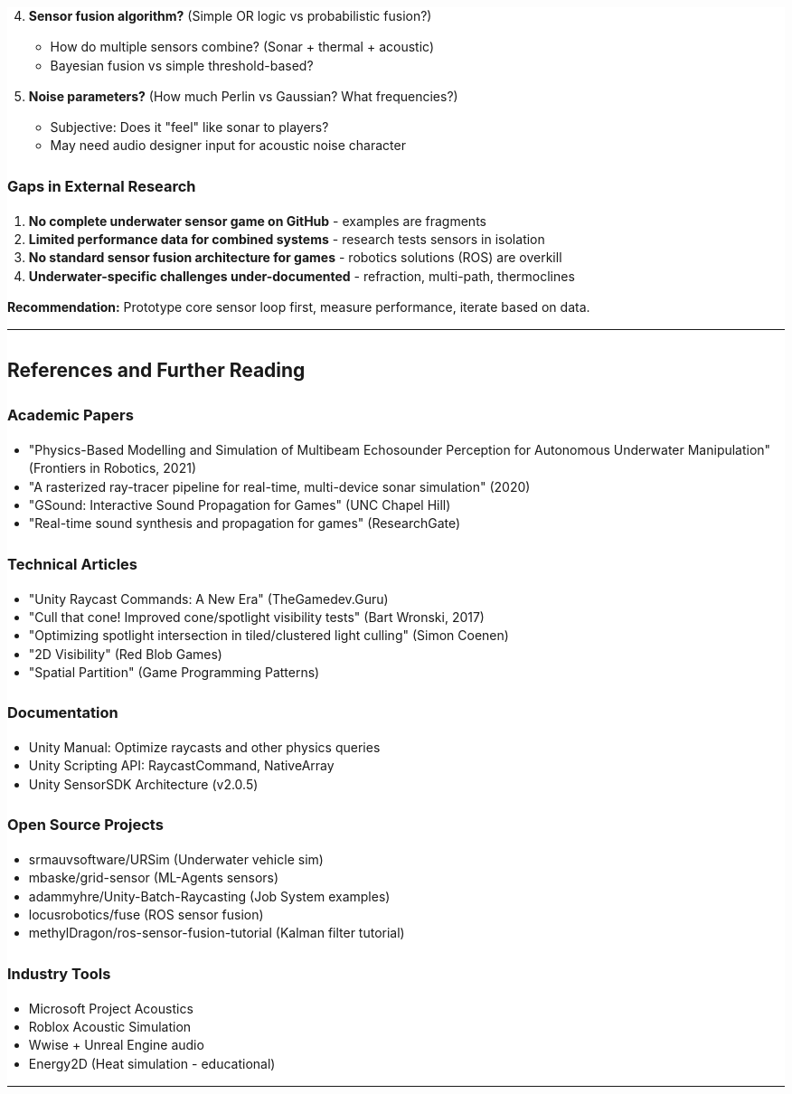 4. **Sensor fusion algorithm?** (Simple OR logic vs probabilistic fusion?)
   - How do multiple sensors combine? (Sonar + thermal + acoustic)
   - Bayesian fusion vs simple threshold-based?

5. **Noise parameters?** (How much Perlin vs Gaussian? What frequencies?)
   - Subjective: Does it "feel" like sonar to players?
   - May need audio designer input for acoustic noise character

### Gaps in External Research
1. **No complete underwater sensor game on GitHub** - examples are fragments
2. **Limited performance data for combined systems** - research tests sensors in isolation
3. **No standard sensor fusion architecture for games** - robotics solutions (ROS) are overkill
4. **Underwater-specific challenges under-documented** - refraction, multi-path, thermoclines

**Recommendation:** Prototype core sensor loop first, measure performance, iterate based on data.

---

## References and Further Reading

### Academic Papers
- "Physics-Based Modelling and Simulation of Multibeam Echosounder Perception for Autonomous Underwater Manipulation" (Frontiers in Robotics, 2021)
- "A rasterized ray-tracer pipeline for real-time, multi-device sonar simulation" (2020)
- "GSound: Interactive Sound Propagation for Games" (UNC Chapel Hill)
- "Real-time sound synthesis and propagation for games" (ResearchGate)

### Technical Articles
- "Unity Raycast Commands: A New Era" (TheGamedev.Guru)
- "Cull that cone! Improved cone/spotlight visibility tests" (Bart Wronski, 2017)
- "Optimizing spotlight intersection in tiled/clustered light culling" (Simon Coenen)
- "2D Visibility" (Red Blob Games)
- "Spatial Partition" (Game Programming Patterns)

### Documentation
- Unity Manual: Optimize raycasts and other physics queries
- Unity Scripting API: RaycastCommand, NativeArray
- Unity SensorSDK Architecture (v2.0.5)

### Open Source Projects
- srmauvsoftware/URSim (Underwater vehicle sim)
- mbaske/grid-sensor (ML-Agents sensors)
- adammyhre/Unity-Batch-Raycasting (Job System examples)
- locusrobotics/fuse (ROS sensor fusion)
- methylDragon/ros-sensor-fusion-tutorial (Kalman filter tutorial)

### Industry Tools
- Microsoft Project Acoustics
- Roblox Acoustic Simulation
- Wwise + Unreal Engine audio
- Energy2D (Heat simulation - educational)

---